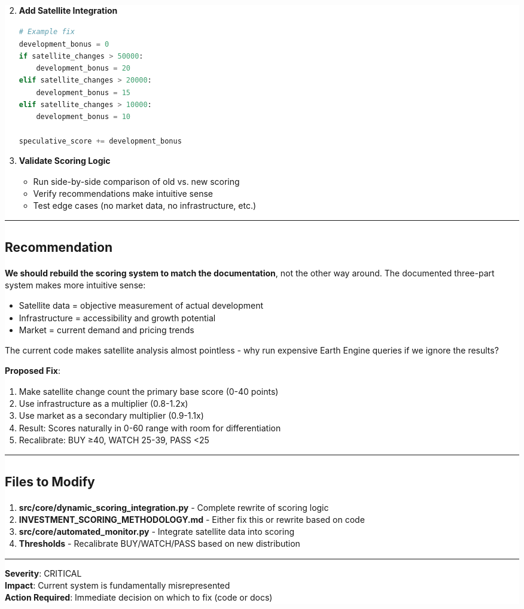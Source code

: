 2. **Add Satellite Integration**
   ```python
   # Example fix
   development_bonus = 0
   if satellite_changes > 50000:
       development_bonus = 20
   elif satellite_changes > 20000:
       development_bonus = 15
   elif satellite_changes > 10000:
       development_bonus = 10
   
   speculative_score += development_bonus
   ```

3. **Validate Scoring Logic**
   - Run side-by-side comparison of old vs. new scoring
   - Verify recommendations make intuitive sense
   - Test edge cases (no market data, no infrastructure, etc.)

---

## Recommendation

**We should rebuild the scoring system to match the documentation**, not the other way around. The documented three-part system makes more intuitive sense:

- Satellite data = objective measurement of actual development
- Infrastructure = accessibility and growth potential
- Market = current demand and pricing trends

The current code makes satellite analysis almost pointless - why run expensive Earth Engine queries if we ignore the results?

**Proposed Fix**:
1. Make satellite change count the primary base score (0-40 points)
2. Use infrastructure as a multiplier (0.8-1.2x)
3. Use market as a secondary multiplier (0.9-1.1x)
4. Result: Scores naturally in 0-60 range with room for differentiation
5. Recalibrate: BUY ≥40, WATCH 25-39, PASS <25

---

## Files to Modify

1. **src/core/dynamic_scoring_integration.py** - Complete rewrite of scoring logic
2. **INVESTMENT_SCORING_METHODOLOGY.md** - Either fix this or rewrite based on code
3. **src/core/automated_monitor.py** - Integrate satellite data into scoring
4. **Thresholds** - Recalibrate BUY/WATCH/PASS based on new distribution

---

**Severity**: CRITICAL  
**Impact**: Current system is fundamentally misrepresented  
**Action Required**: Immediate decision on which to fix (code or docs)
